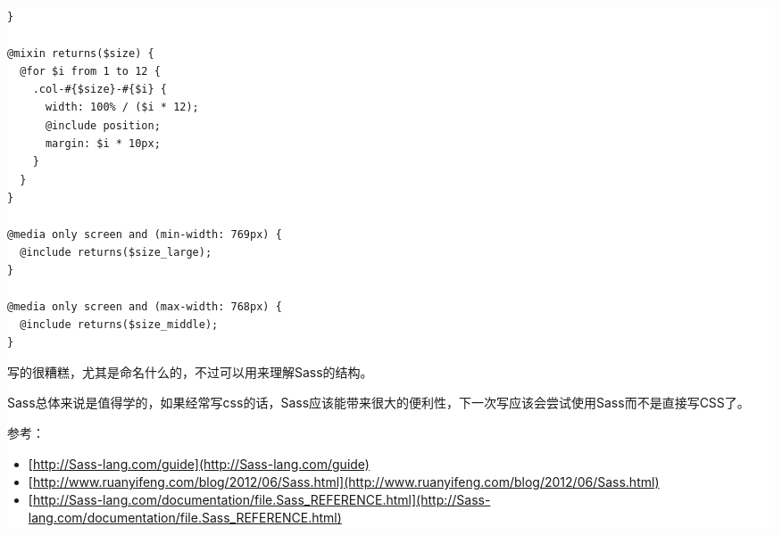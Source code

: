 ```
}

@mixin returns($size) {
  @for $i from 1 to 12 {
    .col-#{$size}-#{$i} {
      width: 100% / ($i * 12);
      @include position;
      margin: $i * 10px;
    }
  }
}

@media only screen and (min-width: 769px) {
  @include returns($size_large);
}

@media only screen and (max-width: 768px) {
  @include returns($size_middle);
}
```
写的很糟糕，尤其是命名什么的，不过可以用来理解Sass的结构。

Sass总体来说是值得学的，如果经常写css的话，Sass应该能带来很大的便利性，下一次写应该会尝试使用Sass而不是直接写CSS了。

参考：

- [http://Sass-lang.com/guide](http://Sass-lang.com/guide)
- [http://www.ruanyifeng.com/blog/2012/06/Sass.html](http://www.ruanyifeng.com/blog/2012/06/Sass.html)
- [http://Sass-lang.com/documentation/file.Sass_REFERENCE.html](http://Sass-lang.com/documentation/file.Sass_REFERENCE.html)
